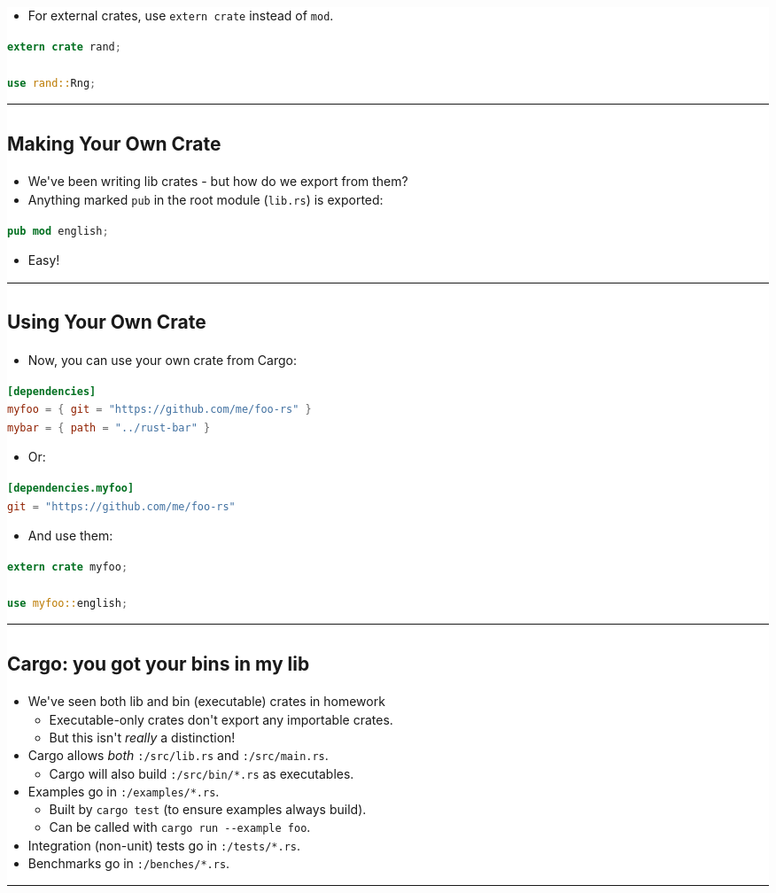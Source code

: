 - For external crates, use `extern crate` instead of `mod`.

```rust
extern crate rand;

use rand::Rng;
```

---
## Making Your Own Crate

- We've been writing lib crates - but how do we export from them?
- Anything marked `pub` in the root module (`lib.rs`) is exported:

```rust
pub mod english;
```

- Easy!

---
## Using Your Own Crate

- Now, you can use your own crate from Cargo:

```toml
[dependencies]
myfoo = { git = "https://github.com/me/foo-rs" }
mybar = { path = "../rust-bar" }
```

- Or:

```toml
[dependencies.myfoo]
git = "https://github.com/me/foo-rs"
```

- And use them:

```rust
extern crate myfoo;

use myfoo::english;
```

---
## Cargo: you got your bins in my lib

- We've seen both lib and bin (executable) crates in homework
    - Executable-only crates don't export any importable crates.
    - But this isn't _really_ a distinction!
- Cargo allows _both_ `:/src/lib.rs` and `:/src/main.rs`.
    - Cargo will also build `:/src/bin/*.rs` as executables.
- Examples go in `:/examples/*.rs`.
    - Built by `cargo test` (to ensure examples always build).
    - Can be called with `cargo run --example foo`.
- Integration (non-unit) tests go in `:/tests/*.rs`.
- Benchmarks go in `:/benches/*.rs`.

---

[Cargo manifest format]: http://doc.crates.io/manifest.html
[reference/attributes]: https://doc.rust-lang.org/stable/reference.html#attributes
[style guide]: https://github.com/rust-lang/rust/tree/master/src/doc/style
[rustfmt]: https://github.com/rust-lang-nursery/rustfmt